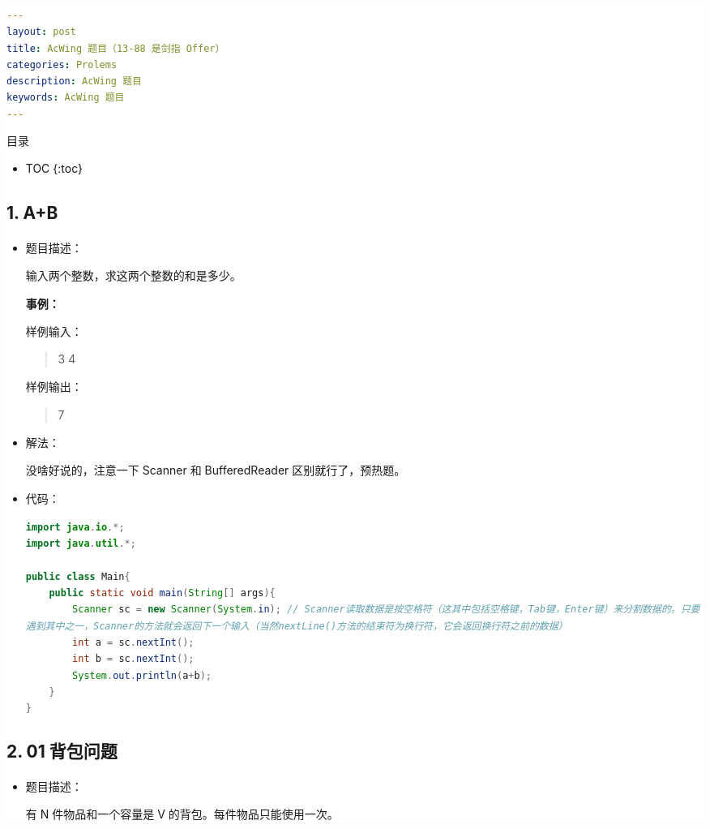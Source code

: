 ```yaml
---
layout: post
title: AcWing 题目（13-88 是剑指 Offer）
categories: Prolems
description: AcWing 题目
keywords: AcWing 题目
---
```


目录

* TOC
{:toc}

## 1. A+B

+ 题目描述：

    输入两个整数，求这两个整数的和是多少。

    **事例：**

    样例输入：

    > 3 4

    样例输出：

    > 7

+ 解法：

    没啥好说的，注意一下 Scanner 和 BufferedReader 区别就行了，预热题。

+ 代码：

    ``` java
    import java.io.*;
    import java.util.*;

    public class Main{
        public static void main(String[] args){
            Scanner sc = new Scanner(System.in); // Scanner读取数据是按空格符（这其中包括空格键，Tab键，Enter键）来分割数据的。只要遇到其中之一，Scanner的方法就会返回下一个输入（当然nextLine()方法的结束符为换行符，它会返回换行符之前的数据）
            int a = sc.nextInt();
            int b = sc.nextInt();
            System.out.println(a+b);
        }
    }
    ```

## 2. 01 背包问题

+ 题目描述：

    有 N 件物品和一个容量是 V 的背包。每件物品只能使用一次。
